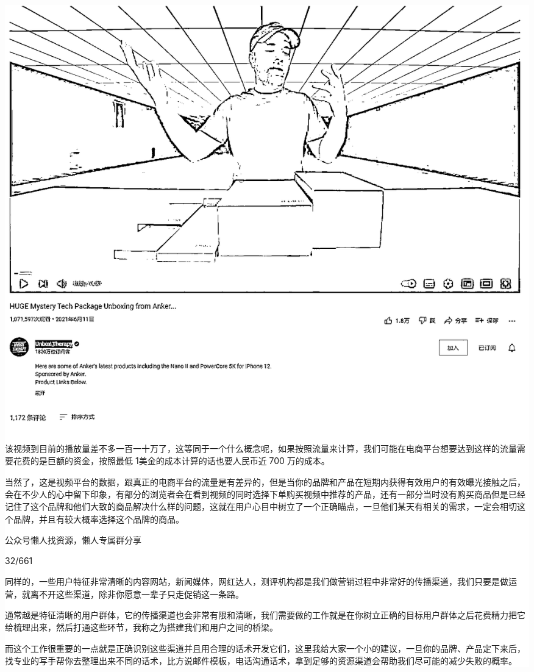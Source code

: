 ![](img/amazon_0109.png)

该视频到目前的播放量差不多一百一十万了，这等同于一个什么概念呢，如果按照流量来计算，我们可能在电商平台想要达到这样的流量需要花费的是巨额的资金，按照最低  1美金的成本计算的话也要人民币近 700 万的成本。

当然了，这是视频平台的数据，跟真正的电商平台的流量是有差异的，但是当你的品牌和产品在短期内获得有效用户的有效曝光接触之后，会在不少人的心中留下印象，有部分的浏览者会在看到视频的同时选择下单购买视频中推荐的产品，还有一部分当时没有购买商品但是已经记住了这个品牌和他们大致的商品解决什么样的问题，这就在用户心目中树立了一个正确瞄点，一旦他们某天有相关的需求，一定会相切这个品牌，并且有较大概率选择这个品牌的商品。

公众号懒人找资源，懒人专属群分享

32/661

同样的，一些用户特征非常清晰的内容网站，新闻媒体，网红达人，测评机构都是我们做营销过程中非常好的传播渠道，我们只要是做运营，就离不开这些渠道，除非你愿意一辈子只走促销这一条路。

通常越是特征清晰的用户群体，它的传播渠道也会非常有限和清晰，我们需要做的工作就是在你树立正确的目标用户群体之后花费精力把它给梳理出来，然后打通这些环节，我称之为搭建我们和用户之间的桥梁。

而这个工作很重要的一点就是正确识别这些渠道并且用合理的话术开发它们，这里我给大家一个小的建议，一旦你的品牌、产品定下来后，找专业的写手帮你去整理出来不同的话术，比方说邮件模板，电话沟通话术，拿到足够的资源渠道会帮助我们尽可能的减少失败的概率。
